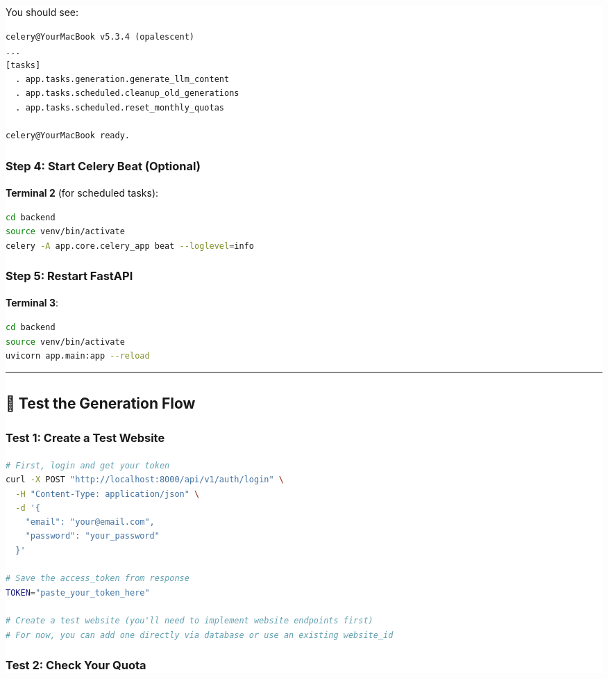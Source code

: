 You should see:
```
celery@YourMacBook v5.3.4 (opalescent)
...
[tasks]
  . app.tasks.generation.generate_llm_content
  . app.tasks.scheduled.cleanup_old_generations
  . app.tasks.scheduled.reset_monthly_quotas

celery@YourMacBook ready.
```

### Step 4: Start Celery Beat (Optional)

**Terminal 2** (for scheduled tasks):
```bash
cd backend
source venv/bin/activate
celery -A app.core.celery_app beat --loglevel=info
```

### Step 5: Restart FastAPI

**Terminal 3**:
```bash
cd backend
source venv/bin/activate
uvicorn app.main:app --reload
```

---

## 🧪 Test the Generation Flow

### Test 1: Create a Test Website

```bash
# First, login and get your token
curl -X POST "http://localhost:8000/api/v1/auth/login" \
  -H "Content-Type: application/json" \
  -d '{
    "email": "your@email.com",
    "password": "your_password"
  }'

# Save the access_token from response
TOKEN="paste_your_token_here"

# Create a test website (you'll need to implement website endpoints first)
# For now, you can add one directly via database or use an existing website_id
```

### Test 2: Check Your Quota
